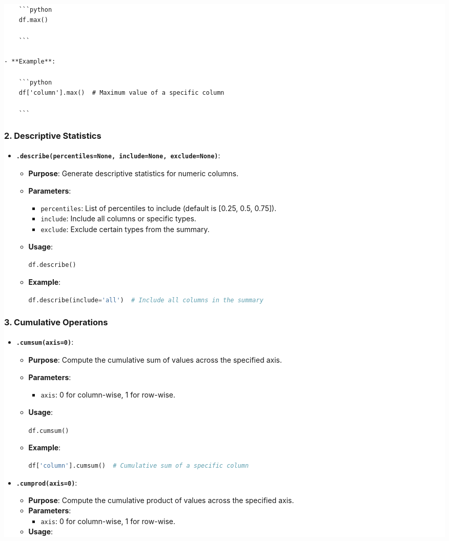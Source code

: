         ```python
        df.max()
        
        ```
        
    - **Example**:
        
        ```python
        df['column'].max()  # Maximum value of a specific column
        
        ```
        

### 2. **Descriptive Statistics**

- **`.describe(percentiles=None, include=None, exclude=None)`**:
    - **Purpose**: Generate descriptive statistics for numeric columns.
    - **Parameters**:
        - `percentiles`: List of percentiles to include (default is [0.25, 0.5, 0.75]).
        - `include`: Include all columns or specific types.
        - `exclude`: Exclude certain types from the summary.
    - **Usage**:
        
        ```python
        df.describe()
        
        ```
        
    - **Example**:
        
        ```python
        df.describe(include='all')  # Include all columns in the summary
        
        ```
        

### 3. **Cumulative Operations**

- **`.cumsum(axis=0)`**:
    - **Purpose**: Compute the cumulative sum of values across the specified axis.
    - **Parameters**:
        - `axis`: 0 for column-wise, 1 for row-wise.
    - **Usage**:
        
        ```python
        df.cumsum()
        
        ```
        
    - **Example**:
        
        ```python
        df['column'].cumsum()  # Cumulative sum of a specific column
        
        ```
        
- **`.cumprod(axis=0)`**:
    - **Purpose**: Compute the cumulative product of values across the specified axis.
    - **Parameters**:
        - `axis`: 0 for column-wise, 1 for row-wise.
    - **Usage**:
        
